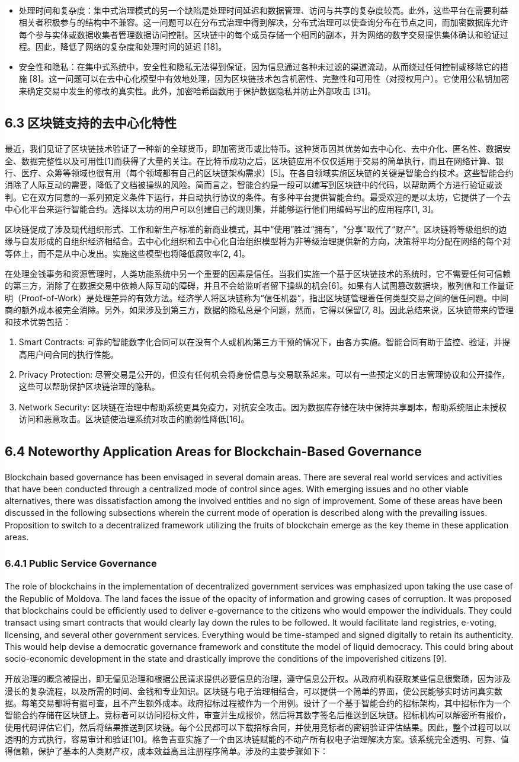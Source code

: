 +   处理时间和复杂度：集中式治理模式的另一个缺陷是处理时间延迟和数据管理、访问与共享的复杂度较高。此外，这些平台在需要利益相关者积极参与的结构中不兼容。这一问题可以在分布式治理中得到解决，分布式治理可以使查询分布在节点之间，而加密数据库允许每个参与实体或数据收集者管理数据访问控制。区块链中的每个成员存储一个相同的副本，并为网络的数字交易提供集体确认和验证过程。因此，降低了网络的复杂度和处理时间的延迟 [18]。

+   安全性和隐私：在集中式系统中，安全性和隐私无法得到保证，因为信息通过各种未过滤的渠道流动，从而绕过任何控制或移除它的措施 [8]。这一问题可以在去中心化模型中有效地处理，因为区块链技术包含机密性、完整性和可用性（对授权用户）。它使用公私钥加密来确定交易中发生的修改的真实性。此外，加密哈希函数用于保护数据隐私并防止外部攻击 [31]。

## 6.3 区块链支持的去中心化特性

最近，我们见证了区块链技术验证了一种新的全球货币，即加密货币或比特币。这种货币因其优势如去中心化、去中介化、匿名性、数据安全、数据完整性以及可用性[1]而获得了大量的关注。在比特币成功之后，区块链应用不仅仅适用于交易的简单执行，而且在网络计算、银行、医疗、众筹等领域也很有用（每个领域都有自己的区块链架构需求）[5]。在各自领域实施区块链的关键是智能合约技术。这些智能合约消除了人际互动的需要，降低了文档被操纵的风险。简而言之，智能合约是一段可以编写到区块链中的代码，以帮助两个方进行验证或谈判。它在双方同意的一系列预定义条件下运行，并自动执行协议的条件。有多种平台提供智能合约。最受欢迎的是以太坊，它提供了一个去中心化平台来运行智能合约。选择以太坊的用户可以创建自己的规则集，并能够运行他们用编码写出的应用程序[1, 3]。

区块链促成了涉及现代组织形式、工作和新生产标准的新商业模式，其中“使用”胜过“拥有”，“分享”取代了“财产”。区块链将等级组织的边缘与自发形成的自组织经济相结合。去中心化组织和去中心化自治组织模型将为非等级治理提供新的方向，决策将平均分配在网络的每个对等体上，而不是从中心发出。实施这些模型也将降低腐败率[2, 4]。

在处理金钱事务和资源管理时，人类功能系统中另一个重要的因素是信任。当我们实施一个基于区块链技术的系统时，它不需要任何可信赖的第三方，消除了在数据交易中依赖人际互动的障碍，并且不会给监听者留下操纵的机会[6]。如果有人试图篡改数据块，散列值和工作量证明（Proof-of-Work）是处理差异的有效方法。经济学人将区块链称为“信任机器”，指出区块链管理着任何类型交易之间的信任问题。中间商的额外成本被完全消除。另外，如果涉及到第三方，数据的隐私总是个问题，然而，它得以保留[7, 8]。因此总结来说，区块链带来的管理和技术优势包括：

1.  Smart Contracts: 可靠的智能数字化合同可以在没有个人或机构第三方干预的情况下，由各方实施。智能合同有助于监控、验证，并提高用户间合同的执行性能。

1.  Privacy Protection: 尽管交易是公开的，但没有任何机会将身份信息与交易联系起来。可以有一些预定义的日志管理协议和公开操作，这些可以帮助保护区块链治理的隐私。

1.  Network Security: 区块链在治理中帮助系统更具免疫力，对抗安全攻击。因为数据库存储在块中保持共享副本，帮助系统阻止未授权访问和恶意攻击。区块链使治理系统对攻击的脆弱性降低[16]。

## 6.4 Noteworthy Application Areas for Blockchain-Based Governance

Blockchain based governance has been envisaged in several domain areas. There are several real world services and activities that have been conducted through a centralized mode of control since ages. With emerging issues and no other viable alternatives, there was dissatisfaction among the involved entities and no sign of improvement. Some of these areas have been discussed in the following subsections wherein the current mode of operation is described along with the prevailing issues. Proposition to switch to a decentralized framework utilizing the fruits of blockchain emerge as the key theme in these application areas.

### 6.4.1 Public Service Governance

The role of blockchains in the implementation of decentralized government services was emphasized upon taking the use case of the Republic of Moldova. The land faces the issue of the opacity of information and growing cases of corruption. It was proposed that blockchains could be eﬃciently used to deliver e-governance to the citizens who would empower the individuals. They could transact using smart contracts that would clearly lay down the rules to be followed. It would facilitate land registries, e-voting, licensing, and several other government services. Everything would be time-stamped and signed digitally to retain its authenticity. This would help devise a democratic governance framework and constitute the model of liquid democracy. This could bring about socio-economic development in the state and drastically improve the conditions of the impoverished citizens [9].

开放治理的概念被提出，即无偏见治理和根据公民请求提供必要信息的治理，遵守信息公开权。从政府机构获取某些信息很繁琐，因为涉及漫长的复杂流程，以及所需的时间、金钱和专业知识。区块链与电子治理相结合，可以提供一个简单的界面，使公民能够实时访问真实数据。每笔交易都将有据可查，且不产生额外成本。政府招标过程被作为一个用例。设计了一个基于智能合约的招标架构，其中招标作为一个智能合约存储在区块链上。竞标者可以访问招标文件，审查并生成报价，然后将其数字签名后推送到区块链。招标机构可以解密所有报价，使用代码评估它们，然后将结果推送到区块链。每个公民都可以下载招标合同，并使用竞标者的密钥验证评估结果。因此，整个过程可以以透明的方式执行，容易审计和验证[10]。格鲁吉亚实施了一个由区块链赋能的不动产所有权电子治理解决方案。该系统完全透明、可靠、值得信赖，保护了基本的人类财产权，成本效益高且注册程序简单。涉及的主要步骤如下：
